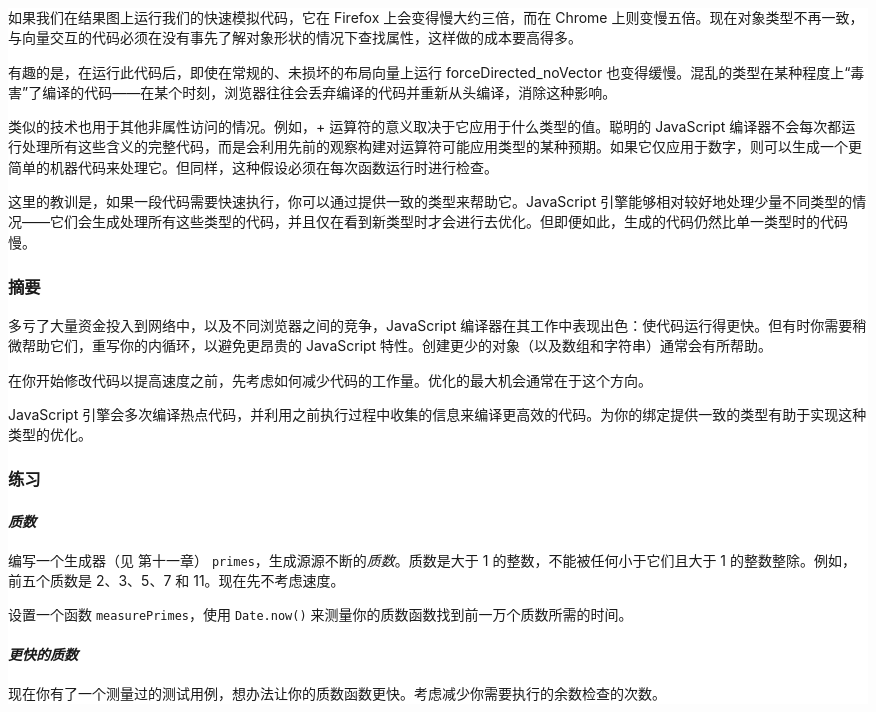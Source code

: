 如果我们在结果图上运行我们的快速模拟代码，它在 Firefox 上会变得慢大约三倍，而在 Chrome 上则变慢五倍。现在对象类型不再一致，与向量交互的代码必须在没有事先了解对象形状的情况下查找属性，这样做的成本要高得多。

有趣的是，在运行此代码后，即使在常规的、未损坏的布局向量上运行 forceDirected_noVector 也变得缓慢。混乱的类型在某种程度上“毒害”了编译的代码——在某个时刻，浏览器往往会丢弃编译的代码并重新从头编译，消除这种影响。

类似的技术也用于其他非属性访问的情况。例如，+ 运算符的意义取决于它应用于什么类型的值。聪明的 JavaScript 编译器不会每次都运行处理所有这些含义的完整代码，而是会利用先前的观察构建对运算符可能应用类型的某种预期。如果它仅应用于数字，则可以生成一个更简单的机器代码来处理它。但同样，这种假设必须在每次函数运行时进行检查。

这里的教训是，如果一段代码需要快速执行，你可以通过提供一致的类型来帮助它。JavaScript 引擎能够相对较好地处理少量不同类型的情况——它们会生成处理所有这些类型的代码，并且仅在看到新类型时才会进行去优化。但即便如此，生成的代码仍然比单一类型时的代码慢。

### 摘要

多亏了大量资金投入到网络中，以及不同浏览器之间的竞争，JavaScript 编译器在其工作中表现出色：使代码运行得更快。但有时你需要稍微帮助它们，重写你的内循环，以避免更昂贵的 JavaScript 特性。创建更少的对象（以及数组和字符串）通常会有所帮助。

在你开始修改代码以提高速度之前，先考虑如何减少代码的工作量。优化的最大机会通常在于这个方向。

JavaScript 引擎会多次编译热点代码，并利用之前执行过程中收集的信息来编译更高效的代码。为你的绑定提供一致的类型有助于实现这种类型的优化。

### 练习

#### *质数*

编写一个生成器（见 第十一章） `primes`，生成源源不断的*质数*。质数是大于 1 的整数，不能被任何小于它们且大于 1 的整数整除。例如，前五个质数是 2、3、5、7 和 11。现在先不考虑速度。

设置一个函数 `measurePrimes`，使用 `Date.now()` 来测量你的质数函数找到前一万个质数所需的时间。

#### *更快的质数*

现在你有了一个测量过的测试用例，想办法让你的质数函数更快。考虑减少你需要执行的余数检查的次数。
